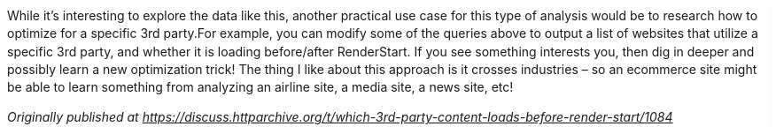 While it’s interesting to explore the data like this, another practical use case for this type of analysis would be to research how to optimize for a specific 3rd party.For example, you can modify some of the queries above to output a list of websites that utilize a specific 3rd party, and whether it is loading before/after RenderStart. If you see something interests you, then dig in deeper and possibly learn a new optimization trick! The thing I like about this approach is it crosses industries &#8211; so an ecommerce site might be able to learn something from analyzing an airline site, a media site, a news site, etc!

_Originally published at <https://discuss.httparchive.org/t/which-3rd-party-content-loads-before-render-start/1084>_